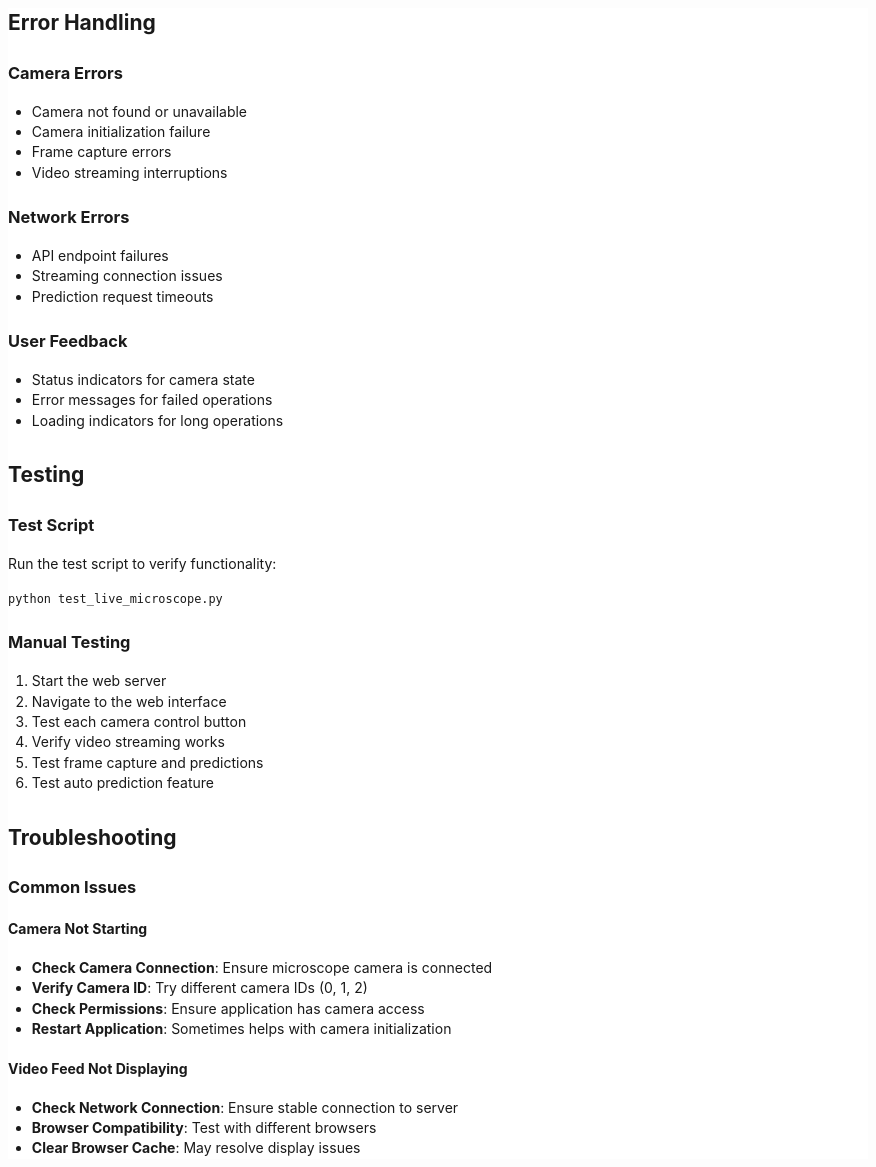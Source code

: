 ## Error Handling

### Camera Errors
- Camera not found or unavailable
- Camera initialization failure
- Frame capture errors
- Video streaming interruptions

### Network Errors
- API endpoint failures
- Streaming connection issues
- Prediction request timeouts

### User Feedback
- Status indicators for camera state
- Error messages for failed operations
- Loading indicators for long operations

## Testing

### Test Script
Run the test script to verify functionality:
```bash
python test_live_microscope.py
```

### Manual Testing
1. Start the web server
2. Navigate to the web interface
3. Test each camera control button
4. Verify video streaming works
5. Test frame capture and predictions
6. Test auto prediction feature

## Troubleshooting

### Common Issues

#### Camera Not Starting
- **Check Camera Connection**: Ensure microscope camera is connected
- **Verify Camera ID**: Try different camera IDs (0, 1, 2)
- **Check Permissions**: Ensure application has camera access
- **Restart Application**: Sometimes helps with camera initialization

#### Video Feed Not Displaying
- **Check Network Connection**: Ensure stable connection to server
- **Browser Compatibility**: Test with different browsers
- **Clear Browser Cache**: May resolve display issues
